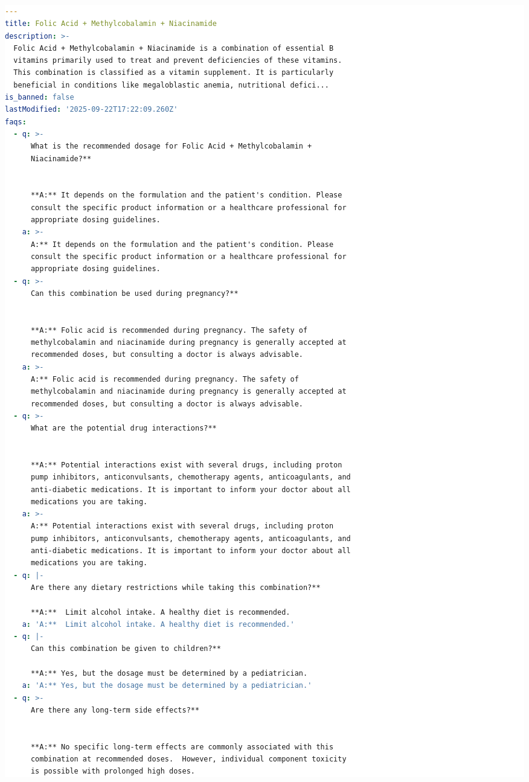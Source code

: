```yaml
---
title: Folic Acid + Methylcobalamin + Niacinamide
description: >-
  Folic Acid + Methylcobalamin + Niacinamide is a combination of essential B
  vitamins primarily used to treat and prevent deficiencies of these vitamins.
  This combination is classified as a vitamin supplement. It is particularly
  beneficial in conditions like megaloblastic anemia, nutritional defici...
is_banned: false
lastModified: '2025-09-22T17:22:09.260Z'
faqs:
  - q: >-
      What is the recommended dosage for Folic Acid + Methylcobalamin +
      Niacinamide?**


      **A:** It depends on the formulation and the patient's condition. Please
      consult the specific product information or a healthcare professional for
      appropriate dosing guidelines.
    a: >-
      A:** It depends on the formulation and the patient's condition. Please
      consult the specific product information or a healthcare professional for
      appropriate dosing guidelines.
  - q: >-
      Can this combination be used during pregnancy?**


      **A:** Folic acid is recommended during pregnancy. The safety of
      methylcobalamin and niacinamide during pregnancy is generally accepted at
      recommended doses, but consulting a doctor is always advisable.
    a: >-
      A:** Folic acid is recommended during pregnancy. The safety of
      methylcobalamin and niacinamide during pregnancy is generally accepted at
      recommended doses, but consulting a doctor is always advisable.
  - q: >-
      What are the potential drug interactions?**


      **A:** Potential interactions exist with several drugs, including proton
      pump inhibitors, anticonvulsants, chemotherapy agents, anticoagulants, and
      anti-diabetic medications. It is important to inform your doctor about all
      medications you are taking.
    a: >-
      A:** Potential interactions exist with several drugs, including proton
      pump inhibitors, anticonvulsants, chemotherapy agents, anticoagulants, and
      anti-diabetic medications. It is important to inform your doctor about all
      medications you are taking.
  - q: |-
      Are there any dietary restrictions while taking this combination?**

      **A:**  Limit alcohol intake. A healthy diet is recommended.
    a: 'A:**  Limit alcohol intake. A healthy diet is recommended.'
  - q: |-
      Can this combination be given to children?**

      **A:** Yes, but the dosage must be determined by a pediatrician.
    a: 'A:** Yes, but the dosage must be determined by a pediatrician.'
  - q: >-
      Are there any long-term side effects?**


      **A:** No specific long-term effects are commonly associated with this
      combination at recommended doses.  However, individual component toxicity
      is possible with prolonged high doses.
```